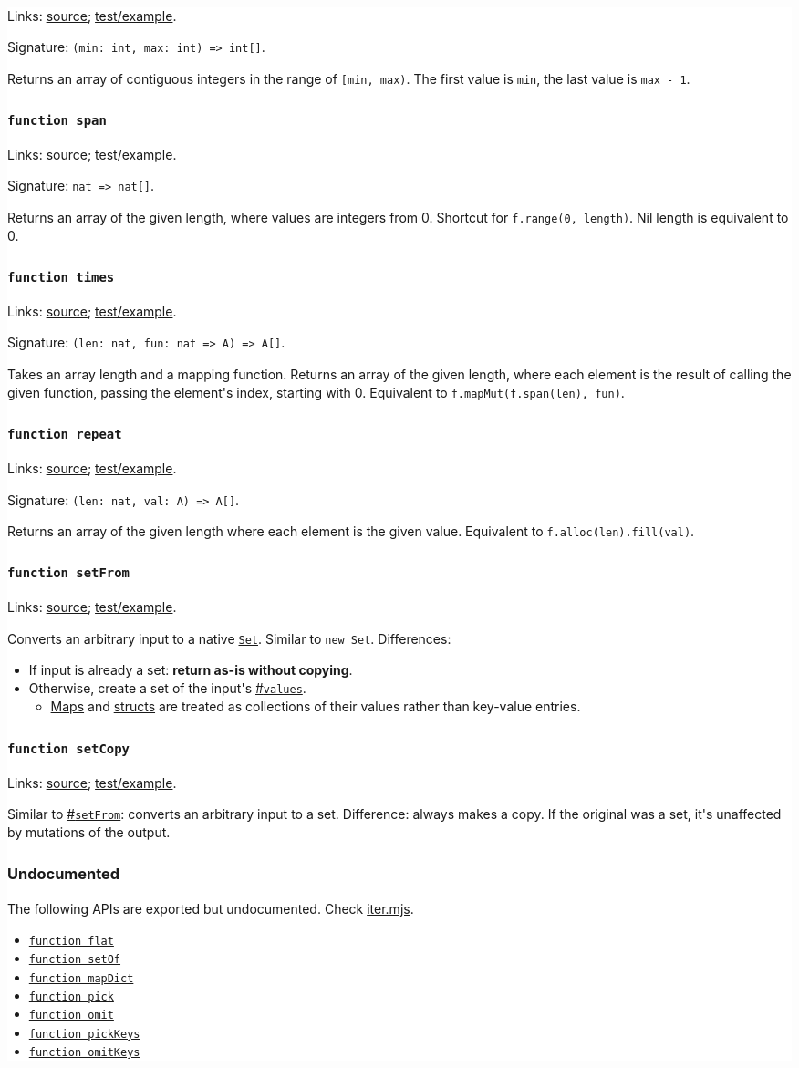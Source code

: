 Links: [source](../iter.mjs#L314); [test/example](../test/iter_test.mjs#L910).

Signature: `(min: int, max: int) => int[]`.

Returns an array of contiguous integers in the range of `[min, max)`. The first value is `min`, the last value is `max - 1`.

### `function span`

Links: [source](../iter.mjs#L325); [test/example](../test/iter_test.mjs#L925).

Signature: `nat => nat[]`.

Returns an array of the given length, where values are integers from 0. Shortcut for `f.range(0, length)`. Nil length is equivalent to 0.

### `function times`

Links: [source](../iter.mjs#L326); [test/example](../test/iter_test.mjs#L936).

Signature: `(len: nat, fun: nat => A) => A[]`.

Takes an array length and a mapping function. Returns an array of the given length, where each element is the result of calling the given function, passing the element's index, starting with 0. Equivalent to `f.mapMut(f.span(len), fun)`.

### `function repeat`

Links: [source](../iter.mjs#L327); [test/example](../test/iter_test.mjs#L957).

Signature: `(len: nat, val: A) => A[]`.

Returns an array of the given length where each element is the given value. Equivalent to `f.alloc(len).fill(val)`.

### `function setFrom`

Links: [source](../iter.mjs#L328); [test/example](../test/iter_test.mjs#L969).

Converts an arbitrary input to a native [`Set`](https://developer.mozilla.org/en-US/docs/Web/JavaScript/Reference/Global_Objects/Set). Similar to `new Set`. Differences:

  * If input is already a set: **return as-is without copying**.
  * Otherwise, create a set of the input's [#`values`](#function-values).
    * [Maps](lang_readme.md#function-ismap) and [structs](lang_readme.md#function-isstruct) are treated as collections of their values rather than key-value entries.

### `function setCopy`

Links: [source](../iter.mjs#L329); [test/example](../test/iter_test.mjs#L993).

Similar to [#`setFrom`](#function-setfrom): converts an arbitrary input to a set. Difference: always makes a copy. If the original was a set, it's unaffected by mutations of the output.

### Undocumented

The following APIs are exported but undocumented. Check [iter.mjs](../iter.mjs).

  * [`function flat`](../iter.mjs#L216)
  * [`function setOf`](../iter.mjs#L305)
  * [`function mapDict`](../iter.mjs#L331)
  * [`function pick`](../iter.mjs#L339)
  * [`function omit`](../iter.mjs#L350)
  * [`function pickKeys`](../iter.mjs#L353)
  * [`function omitKeys`](../iter.mjs#L361)
